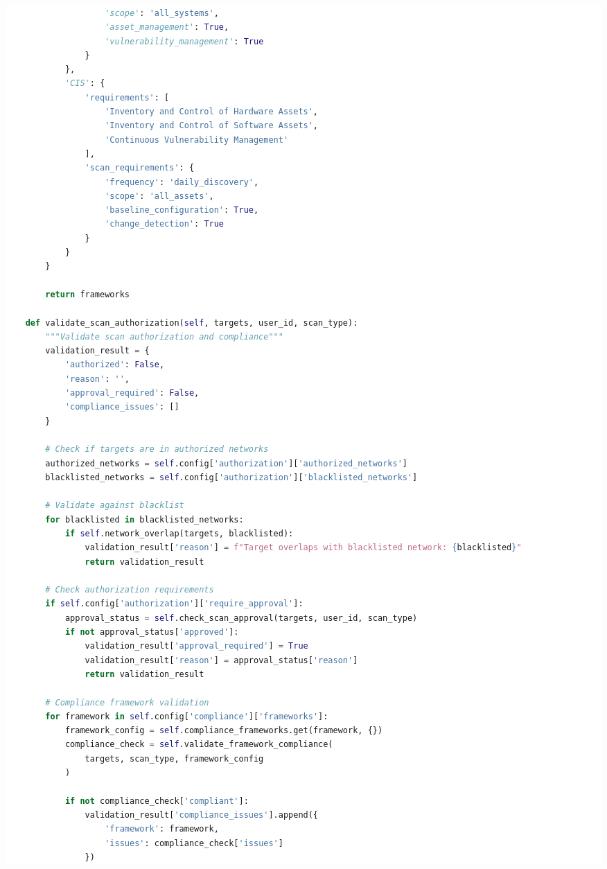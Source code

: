 ```python
                    'scope': 'all_systems',
                    'asset_management': True,
                    'vulnerability_management': True
                }
            },
            'CIS': {
                'requirements': [
                    'Inventory and Control of Hardware Assets',
                    'Inventory and Control of Software Assets',
                    'Continuous Vulnerability Management'
                ],
                'scan_requirements': {
                    'frequency': 'daily_discovery',
                    'scope': 'all_assets',
                    'baseline_configuration': True,
                    'change_detection': True
                }
            }
        }

        return frameworks

    def validate_scan_authorization(self, targets, user_id, scan_type):
        """Validate scan authorization and compliance"""
        validation_result = {
            'authorized': False,
            'reason': '',
            'approval_required': False,
            'compliance_issues': []
        }

        # Check if targets are in authorized networks
        authorized_networks = self.config['authorization']['authorized_networks']
        blacklisted_networks = self.config['authorization']['blacklisted_networks']

        # Validate against blacklist
        for blacklisted in blacklisted_networks:
            if self.network_overlap(targets, blacklisted):
                validation_result['reason'] = f"Target overlaps with blacklisted network: {blacklisted}"
                return validation_result

        # Check authorization requirements
        if self.config['authorization']['require_approval']:
            approval_status = self.check_scan_approval(targets, user_id, scan_type)
            if not approval_status['approved']:
                validation_result['approval_required'] = True
                validation_result['reason'] = approval_status['reason']
                return validation_result

        # Compliance framework validation
        for framework in self.config['compliance']['frameworks']:
            framework_config = self.compliance_frameworks.get(framework, {})
            compliance_check = self.validate_framework_compliance(
                targets, scan_type, framework_config
            )

            if not compliance_check['compliant']:
                validation_result['compliance_issues'].append({
                    'framework': framework,
                    'issues': compliance_check['issues']
                })

```